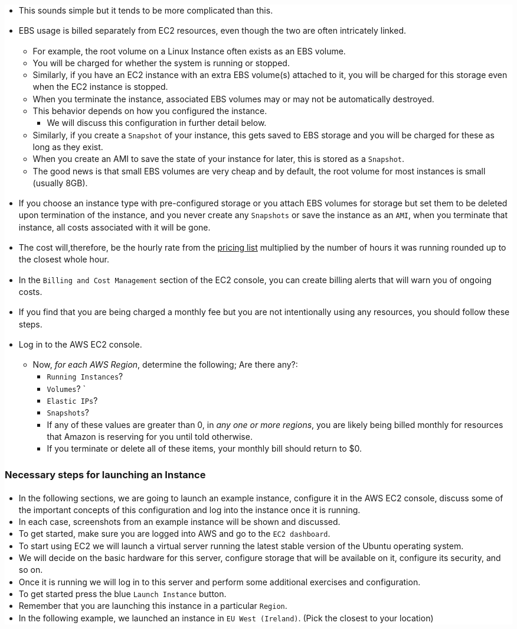 - This sounds simple but it tends to be more complicated than this. 
- EBS usage is billed separately from EC2 resources, even though the two are often intricately linked. 
  - For example, the root volume on a Linux Instance often exists as an EBS volume. 
  - You will be charged for whether the system is running or stopped. 
  - Similarly, if you have an EC2 instance with an extra EBS volume(s) attached to it, you will be charged for this storage even when the EC2 instance is stopped. 
  - When you terminate the instance, associated EBS volumes may or may not be automatically destroyed. 
  - This behavior depends on how you configured the instance. 
    - We will discuss this configuration in further detail below. 
  - Similarly, if you create a `Snapshot` of your instance, this gets saved to EBS storage and you will be charged for these as long as they exist. 
  - When you create an AMI to save the state of your instance for later, this is stored as a `Snapshot`.  
  - The good news is that small EBS volumes are very cheap and by default, the root volume for most instances is small (usually 8GB).

- If you choose an instance type with pre-configured storage or you attach EBS volumes for storage but set them to be deleted upon termination of the instance, and you never create any `Snapshots` or save the instance as an `AMI`, when you terminate that instance, all costs associated with it will be gone. 
- The cost will,therefore, be the hourly rate from the [pricing list](https://ec2instances.info/) multiplied by the number of hours it was running rounded up to the closest whole hour.

- In the `Billing and Cost Management` section of the EC2 console, you can create billing alerts that will warn you of ongoing costs. 
- If you find that you are being charged a monthly fee but you are not intentionally using any resources, you should follow these steps. 
- Log in to the AWS EC2 console. 
  - Now, *for each AWS Region*, determine the following; Are there any?:
    - `Running Instances`? 
    - `Volumes`? `
    - `Elastic IPs`?
    - `Snapshots`?  
    - If any of these values are greater than 0, in *any one or more regions*, you are likely being billed monthly for resources that Amazon is reserving for you until told otherwise. 
    - If you terminate or delete all of these items, your monthly bill should return to $0.

### Necessary steps for launching an Instance
- In the following sections, we are going to launch an example instance, configure it in the AWS EC2 console, discuss some of the important concepts of this configuration and log into the instance once it is running. 
- In each case, screenshots from an example instance will be shown and discussed. 
- To get started, make sure you are logged into AWS and go to the `EC2 dashboard`. 
- To start using EC2 we will launch a virtual server running the latest stable version of the Ubuntu operating system. 
- We will decide on the basic hardware for this server, configure storage that will be available on it, configure its security, and so on. 
- Once it is running we will log in to this server and perform some additional exercises and configuration. 
- To get started press the blue `Launch Instance` button. 
- Remember that you are launching this instance in a particular `Region`. 
- In the following example, we launched an instance in `EU West (Ireland)`. (Pick the closest to your location)
